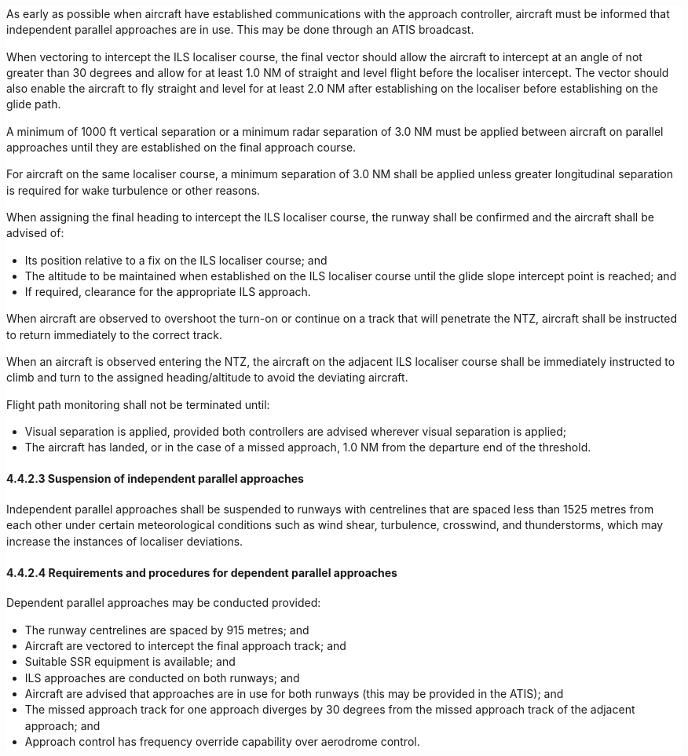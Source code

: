 As early as possible when aircraft have established communications with the approach controller, aircraft must be informed that independent parallel approaches are in use. This may be done through an ATIS broadcast.

When vectoring to intercept the ILS localiser course, the final vector should allow the aircraft to intercept at an angle of not greater than 30 degrees and allow for at least 1.0 NM of straight and level flight before the localiser intercept. The vector should also enable the aircraft to fly straight and level for at least 2.0 NM after establishing on the localiser before establishing on the glide path.

A minimum of 1000 ft vertical separation or a minimum radar separation of 3.0 NM must be applied between aircraft on parallel approaches until they are established on the final approach course.

For aircraft on the same localiser course, a minimum separation of 3.0 NM shall be applied unless greater longitudinal separation is required for wake turbulence or other reasons.

When assigning the final heading to intercept the ILS localiser course, the runway shall be confirmed and the aircraft shall be advised of:

- Its position relative to a fix on the ILS localiser course; and
- The altitude to be maintained when established on the ILS localiser course until the glide slope intercept point is reached; and
- If required, clearance for the appropriate ILS approach.

When aircraft are observed to overshoot the turn-on or continue on a track that will penetrate the NTZ, aircraft shall be instructed to return immediately to the correct track.

When an aircraft is observed entering the NTZ, the aircraft on the adjacent ILS localiser course shall be immediately instructed to climb and turn to the assigned heading/altitude to avoid the deviating aircraft.

Flight path monitoring shall not be terminated until:

- Visual separation is applied, provided both controllers are advised wherever visual separation is applied;
- The aircraft has landed, or in the case of a missed approach, 1.0 NM from the departure end of the threshold.

#### 4.4.2.3 Suspension of independent parallel approaches
Independent parallel approaches shall be suspended to runways with centrelines that are spaced less than 1525 metres from each other under certain meteorological conditions such as wind shear, turbulence, crosswind, and thunderstorms, which may increase the instances of localiser deviations.

#### 4.4.2.4 Requirements and procedures for dependent parallel approaches
Dependent parallel approaches may be conducted provided:

- The runway centrelines are spaced by 915 metres; and
- Aircraft are vectored to intercept the final approach track; and
- Suitable SSR equipment is available; and
- ILS approaches are conducted on both runways; and
- Aircraft are advised that approaches are in use for both runways (this may be provided in the ATIS); and
- The missed approach track for one approach diverges by 30 degrees from the missed approach track of the adjacent approach; and
- Approach control has frequency override capability over aerodrome control.
